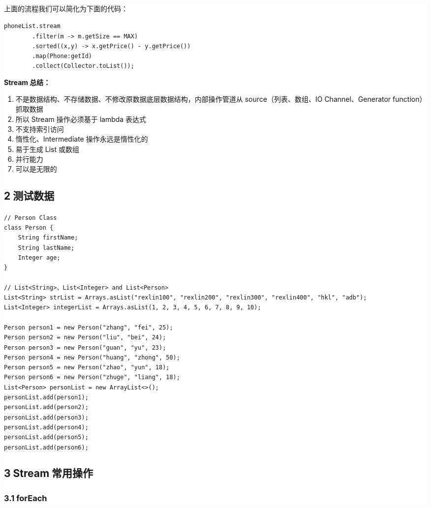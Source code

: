上面的流程我们可以简化为下面的代码：

```
phoneList.stream
        .filter(m -> m.getSize == MAX)
        .sorted((x,y) -> x.getPrice() - y.getPrice())
        .map(Phone:getId)
        .collect(Collector.toList());
```

**Stream 总结：**

1. 不是数据结构、不存储数据、不修改原数据底层数据结构，内部操作管道从 source（列表、数组、IO Channel、Generator function）抓取数据
2. 所以 Stream 操作必须基于 lambda 表达式
3. 不支持索引访问
4. 惰性化、Intermediate 操作永远是惰性化的
5. 易于生成 List 或数组
6. 并行能力
7. 可以是无限的

## 2 测试数据

```
// Person Class
class Person {
    String firstName;
    String lastName;
    Integer age;
}

// List<String>、List<Integer> and List<Person>
List<String> strList = Arrays.asList("rexlin100", "rexlin200", "rexlin300", "rexlin400", "hkl", "adb");
List<Integer> integerList = Arrays.asList(1, 2, 3, 4, 5, 6, 7, 8, 9, 10);

Person person1 = new Person("zhang", "fei", 25);
Person person2 = new Person("liu", "bei", 24);
Person person3 = new Person("guan", "yu", 23);
Person person4 = new Person("huang", "zhong", 50);
Person person5 = new Person("zhao", "yun", 18);
Person person6 = new Person("zhuge", "liang", 18);
List<Person> personList = new ArrayList<>();
personList.add(person1);
personList.add(person2);
personList.add(person3);
personList.add(person4);
personList.add(person5);
personList.add(person6);
```

## 3 Stream 常用操作

### 3.1 forEach
